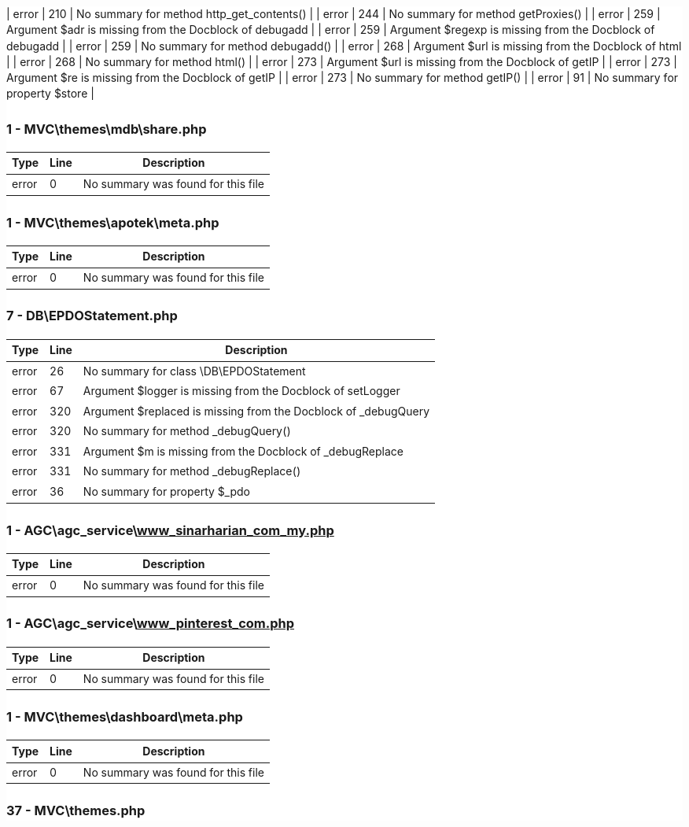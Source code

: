 | error | 210 | No summary for method http_get_contents() |
| error | 244 | No summary for method getProxies() |
| error | 259 | Argument $adr is missing from the Docblock of debugadd |
| error | 259 | Argument $regexp is missing from the Docblock of debugadd |
| error | 259 | No summary for method debugadd() |
| error | 268 | Argument $url is missing from the Docblock of html |
| error | 268 | No summary for method html() |
| error | 273 | Argument $url is missing from the Docblock of getIP |
| error | 273 | Argument $re is missing from the Docblock of getIP |
| error | 273 | No summary for method getIP() |
| error | 91 | No summary for property $store |
### 1 - MVC\themes\mdb\share.php
| Type | Line | Description |
| ---- | ---- | ----------- |
| error | 0 | No summary was found for this file |
### 1 - MVC\themes\apotek\meta.php
| Type | Line | Description |
| ---- | ---- | ----------- |
| error | 0 | No summary was found for this file |
### 7 - DB\EPDOStatement.php
| Type | Line | Description |
| ---- | ---- | ----------- |
| error | 26 | No summary for class \DB\EPDOStatement |
| error | 67 | Argument $logger is missing from the Docblock of setLogger |
| error | 320 | Argument $replaced is missing from the Docblock of _debugQuery |
| error | 320 | No summary for method _debugQuery() |
| error | 331 | Argument $m is missing from the Docblock of _debugReplace |
| error | 331 | No summary for method _debugReplace() |
| error | 36 | No summary for property $_pdo |
### 1 - AGC\agc_service\www_sinarharian_com_my.php
| Type | Line | Description |
| ---- | ---- | ----------- |
| error | 0 | No summary was found for this file |
### 1 - AGC\agc_service\www_pinterest_com.php
| Type | Line | Description |
| ---- | ---- | ----------- |
| error | 0 | No summary was found for this file |
### 1 - MVC\themes\dashboard\meta.php
| Type | Line | Description |
| ---- | ---- | ----------- |
| error | 0 | No summary was found for this file |
### 37 - MVC\themes.php